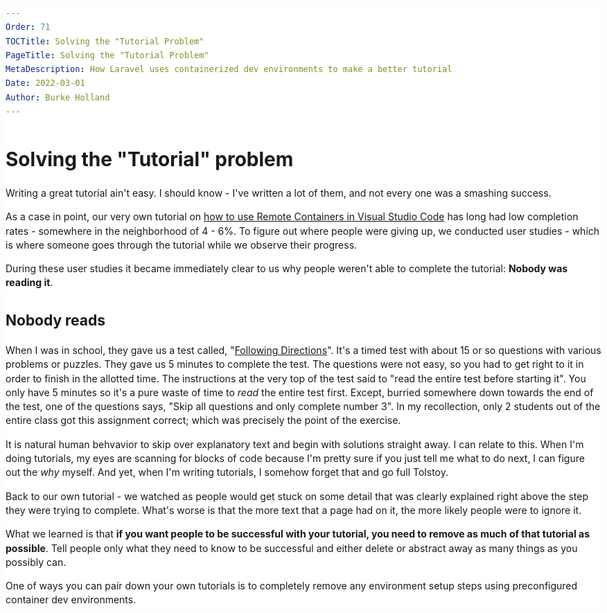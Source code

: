 ```yaml
---
Order: 71
TOCTitle: Solving the "Tutorial Problem"
PageTitle: Solving the "Tutorial Problem"
MetaDescription: How Laravel uses containerized dev environments to make a better tutorial
Date: 2022-03-01
Author: Burke Holland
---
```


# Solving the "Tutorial" problem

Writing a great tutorial ain't easy. I should know - I've written a lot of them, and not every one was a smashing success.

As a case in point, our very own tutorial on [how to use Remote Containers in Visual Studio Code](https://docs.microsoft.com/en-us/learn/modules/use-docker-container-dev-env-vs-code/) has long had low completion rates - somewhere in the neighborhood of 4 - 6%. To figure out where people were giving up, we conducted user studies - which is where someone goes through the tutorial while we observe their progress.

During these user studies it became immediately clear to us why people weren't able to complete the tutorial: **Nobody was** **reading it**.

## Nobody reads

When I was in school, they gave us a test called, "[Following Directions](https://www.uen.org/lessonplan/download/44825?lessonId=27659&segmentTypeId=2)". It's a timed test with about 15 or so questions with various problems or puzzles. They gave us 5 minutes to complete the test. The questions were not easy, so you had to get right to it in order to finish in the allotted time. The instructions at the very top of the test said to "read the entire test before starting it". You only have 5 minutes so it's a pure waste of time to *read* the entire test first. Except, burried somewhere down towards the end of the test, one of the questions says, "Skip all questions and only complete number 3". In my recollection, only 2 students out of the entire class got this assignment correct; which was precisely the point of the exercise.

It is natural human behvavior to skip over explanatory text and begin with solutions straight away. I can relate to this. When I'm doing tutorials, my eyes are scanning for blocks of code because I'm pretty sure if you just tell me what to do next, I can figure out the *why* myself. And yet, when I'm writing tutorials, I somehow forget that and go full Tolstoy.

Back to our own tutorial - we watched as people would get stuck on some detail that was clearly explained right above the step they were trying to complete. What's worse is that the more text that a page had on it, the more likely people were to ignore it.

What we learned is that **if you want people to be successful with your tutorial, you need to remove as much of that tutorial as possible**. Tell people only what they need to know to be successful and either delete or abstract away as many things as you possibly can.

One of ways you can pair down your own tutorials is to completely remove any environment setup steps using preconfigured container dev environments.
